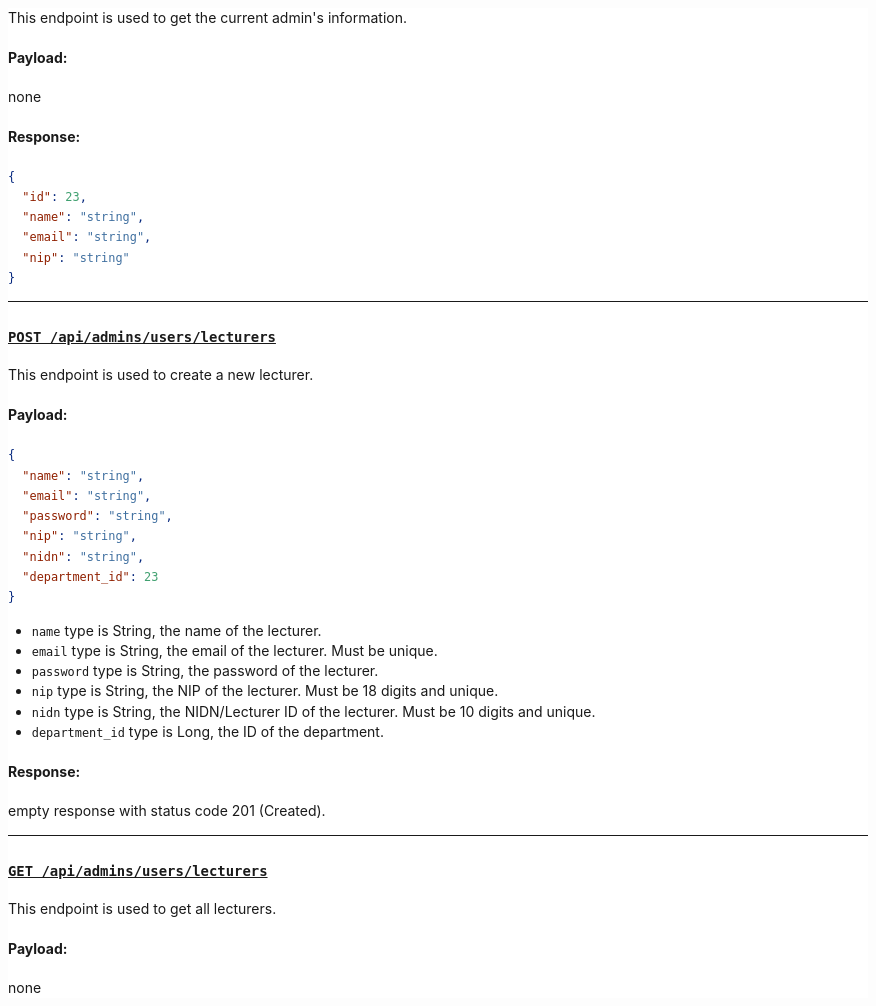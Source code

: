 This endpoint is used to get the current admin's information.

#### Payload:

none

#### Response:

```json
{
  "id": 23,
  "name": "string",
  "email": "string",
  "nip": "string"
}
```

***

### [`POST /api/admins/users/lecturers`](#endpoints)

This endpoint is used to create a new lecturer.

#### Payload:

```json
{
  "name": "string",
  "email": "string",
  "password": "string",
  "nip": "string",
  "nidn": "string",
  "department_id": 23
}
```

- `name` type is String, the name of the lecturer.
- `email` type is String, the email of the lecturer. Must be unique.
- `password` type is String, the password of the lecturer.
- `nip` type is String, the NIP of the lecturer. Must be 18 digits and unique.
- `nidn` type is String, the NIDN/Lecturer ID of the lecturer. Must be 10 digits and unique.
- `department_id` type is Long, the ID of the department.

#### Response:

empty response with status code 201 (Created).

***

### [`GET /api/admins/users/lecturers`](#endpoints)

This endpoint is used to get all lecturers.

#### Payload:

none
